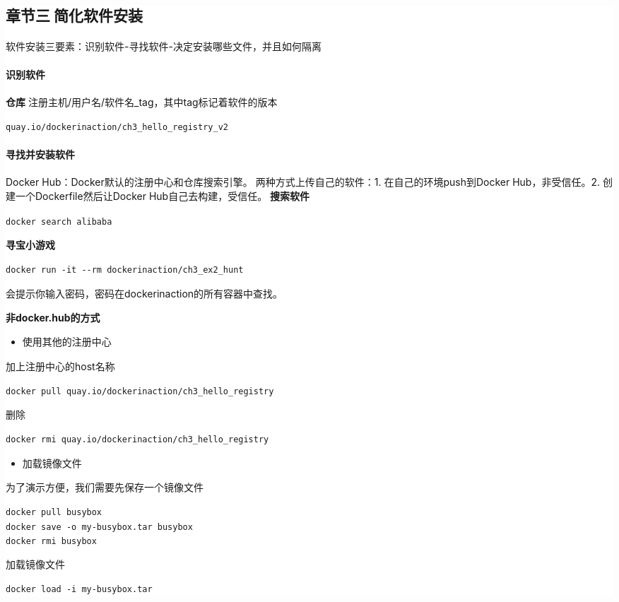 ## 章节三 简化软件安装

软件安装三要素：识别软件-寻找软件-决定安装哪些文件，并且如何隔离

#### 识别软件

**仓库**
 注册主机/用户名/软件名_tag，其中tag标记着软件的版本

```
quay.io/dockerinaction/ch3_hello_registry_v2
```

#### 寻找并安装软件

Docker Hub：Docker默认的注册中心和仓库搜索引擎。
 两种方式上传自己的软件：1. 在自己的环境push到Docker Hub，非受信任。2. 创建一个Dockerfile然后让Docker Hub自己去构建，受信任。
 **搜索软件**

```
docker search alibaba
```

**寻宝小游戏**

```
docker run -it --rm dockerinaction/ch3_ex2_hunt
```

会提示你输入密码，密码在dockerinaction的所有容器中查找。

**非docker.hub的方式**

- 使用其他的注册中心

加上注册中心的host名称

```
docker pull quay.io/dockerinaction/ch3_hello_registry
```

删除

```
docker rmi quay.io/dockerinaction/ch3_hello_registry
```

- 加载镜像文件

为了演示方便，我们需要先保存一个镜像文件

```
docker pull busybox
docker save -o my-busybox.tar busybox
docker rmi busybox
```

加载镜像文件

```
docker load -i my-busybox.tar
```
